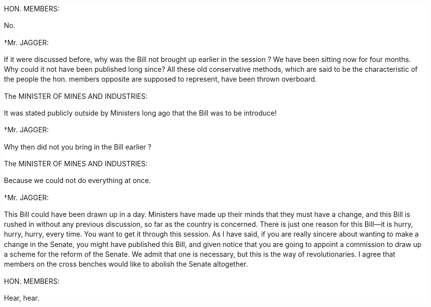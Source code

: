 <from><person refersTo="hansard_za">HON. MEMBERS</person>:</from>

<p>No.</p>

</speech>

<speech by="#jagger">

<from>&#x2020;Mr. <person refersTo="hansard_za">JAGGER</person>:</from>

<p>If it were discussed before, why was the Bill not brought up earlier in the session &#x003F; We have been sitting now for four months. Why could it not have been published long since&#x003F; All these old conservative methods, which are said to be the characteristic of the people the hon. members opposite are supposed to represent, have been thrown overboard.</p>

</speech>

<speech by="#minister_of_mines_and_industries">

<from>The <person refersTo="hansard_za">MINISTER OF MINES AND INDUSTRIES</person>:</from>

<p>It was stated publicly outside by Ministers long ago that the Bill was to be introduce!</p>

</speech>

<speech by="#jagger">

<from>&#x2020;Mr. <person refersTo="hansard_za">JAGGER</person>:</from>

<p>Why then did not you bring in the Bill earlier &#x003F;</p>

</speech>

<speech by="#minister_of_mines_and_industries">

<from>The <person refersTo="hansard_za">MINISTER OF MINES AND INDUSTRIES</person>:</from>

<p>Because we could not do everything at once.</p>

</speech>

<speech by="#jagger">

<from>&#x2020;Mr. <person refersTo="hansard_za">JAGGER</person>:</from>

<p>This Bill could have been drawn up in a day. Ministers have made up their minds that they must have a change, and this Bill is rushed in without any previous discussion, so far as the country is concerned. There is just one reason for this Bill&#x2014;it is hurry, hurry, hurry, every time. You want to get it through this session. As I have said, if you are really sincere about wanting to make a change in the Senate, you might have published this Bill, and given notice that you are going to appoint a commission to draw up <span class="col_4241-4242" refersTo="page_1074"/>a scheme for the reform of the Senate. We admit that one is necessary, but this is the way of revolutionaries. I agree that members on the cross benches would like to abolish the Senate altogether.</p>

</speech>

<speech by="#hon_members">

<from><person refersTo="hansard_za">HON. MEMBERS</person>:</from>

<p>Hear, hear.</p>

</speech>
